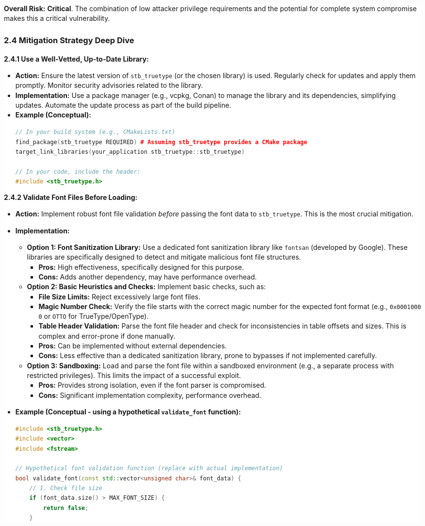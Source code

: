 **Overall Risk:**  **Critical**.  The combination of low attacker privilege requirements and the potential for complete system compromise makes this a critical vulnerability.

### 2.4 Mitigation Strategy Deep Dive

**2.4.1  Use a Well-Vetted, Up-to-Date Library:**

*   **Action:**  Ensure the latest version of `stb_truetype` (or the chosen library) is used.  Regularly check for updates and apply them promptly.  Monitor security advisories related to the library.
*   **Implementation:**  Use a package manager (e.g., vcpkg, Conan) to manage the library and its dependencies, simplifying updates.  Automate the update process as part of the build pipeline.
*   **Example (Conceptual):**
    ```c++
    // In your build system (e.g., CMakeLists.txt)
    find_package(stb_truetype REQUIRED) # Assuming stb_truetype provides a CMake package
    target_link_libraries(your_application stb_truetype::stb_truetype)

    // In your code, include the header:
    #include <stb_truetype.h>
    ```

**2.4.2 Validate Font Files Before Loading:**

*   **Action:**  Implement robust font file validation *before* passing the font data to `stb_truetype`.  This is the most crucial mitigation.
*   **Implementation:**
    *   **Option 1:  Font Sanitization Library:** Use a dedicated font sanitization library like `fontsan` (developed by Google).  These libraries are specifically designed to detect and mitigate malicious font file structures.
        *   **Pros:**  High effectiveness, specifically designed for this purpose.
        *   **Cons:**  Adds another dependency, may have performance overhead.
    *   **Option 2:  Basic Heuristics and Checks:** Implement basic checks, such as:
        *   **File Size Limits:**  Reject excessively large font files.
        *   **Magic Number Check:**  Verify the file starts with the correct magic number for the expected font format (e.g., `0x00010000` or `OTTO` for TrueType/OpenType).
        *   **Table Header Validation:**  Parse the font file header and check for inconsistencies in table offsets and sizes.  This is complex and error-prone if done manually.
        *   **Pros:**  Can be implemented without external dependencies.
        *   **Cons:**  Less effective than a dedicated sanitization library, prone to bypasses if not implemented carefully.
    *   **Option 3: Sandboxing:** Load and parse the font file within a sandboxed environment (e.g., a separate process with restricted privileges).  This limits the impact of a successful exploit.
        *   **Pros:**  Provides strong isolation, even if the font parser is compromised.
        *   **Cons:**  Significant implementation complexity, performance overhead.
*   **Example (Conceptual - using a hypothetical `validate_font` function):**

    ```c++
    #include <stb_truetype.h>
    #include <vector>
    #include <fstream>

    // Hypothetical font validation function (replace with actual implementation)
    bool validate_font(const std::vector<unsigned char>& font_data) {
        // 1. Check file size
        if (font_data.size() > MAX_FONT_SIZE) {
            return false;
        }
